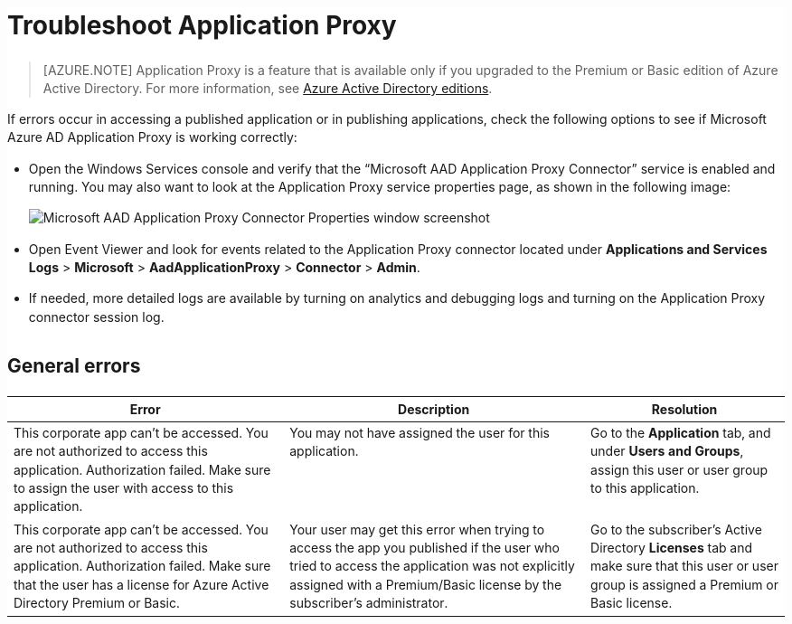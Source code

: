 <properties
	pageTitle="Troubleshoot Application Proxy | Microsoft Azure"
	description="Covers how to troubleshoot errors in Azure AD Application Proxy."
	services="active-directory"
	documentationCenter=""
	authors="kgremban"
	manager="stevenpo"
	editor=""/>

<tags
	ms.service="active-directory"
	ms.workload="identity"
	ms.tgt_pltfrm="na"
	ms.devlang="na"
	ms.topic="article"
	ms.date="02/09/2016"
	ms.author="kgremban"/>



# Troubleshoot Application Proxy


> [AZURE.NOTE] Application Proxy is a feature that is available only if you upgraded to the Premium or Basic edition of Azure Active Directory. For more information, see [Azure Active Directory editions](active-directory-editions.md).

If errors occur in accessing a published application or in publishing applications, check the following options to see if Microsoft Azure AD Application Proxy is working correctly:

- Open the Windows Services console and verify that the “Microsoft AAD Application Proxy Connector” service is enabled and running. You may also want to look at the Application Proxy service properties page, as shown in the following image:

  ![Microsoft AAD Application Proxy Connector Properties window screenshot](./media/active-directory-application-proxy-troubleshoot/connectorproperties.png)

- Open Event Viewer and look for events related to the Application Proxy connector located under **Applications and Services Logs** > **Microsoft** > **AadApplicationProxy** > **Connector** > **Admin**.
- If needed, more detailed logs are available by turning on analytics and debugging logs and turning on the Application Proxy connector session log.


## General errors

Error | Description | Resolution
--- | --- | ---
This corporate app can’t be accessed. You are not authorized to access this application. Authorization failed. Make sure to assign the user with access to this application. | You may not have assigned the user for this application. | Go to the **Application** tab, and under **Users and Groups**, assign this user or user group to this application.
This corporate app can’t be accessed. You are not authorized to access this application. Authorization failed. Make sure that the user has a license for Azure Active Directory Premium or Basic. | Your user may get this error when trying to access the app you published if the user who tried to access the application was not explicitly assigned with a Premium/Basic license by the subscriber’s administrator. | Go to the subscriber’s Active Directory **Licenses** tab and make sure that this user or user group is assigned a Premium or Basic license.


[1]: ./media/active-directory-application-proxy-troubleshoot/connectorproperties.png
[2]: ./media/active-directory-application-proxy-troubleshoot/sessionlog.png